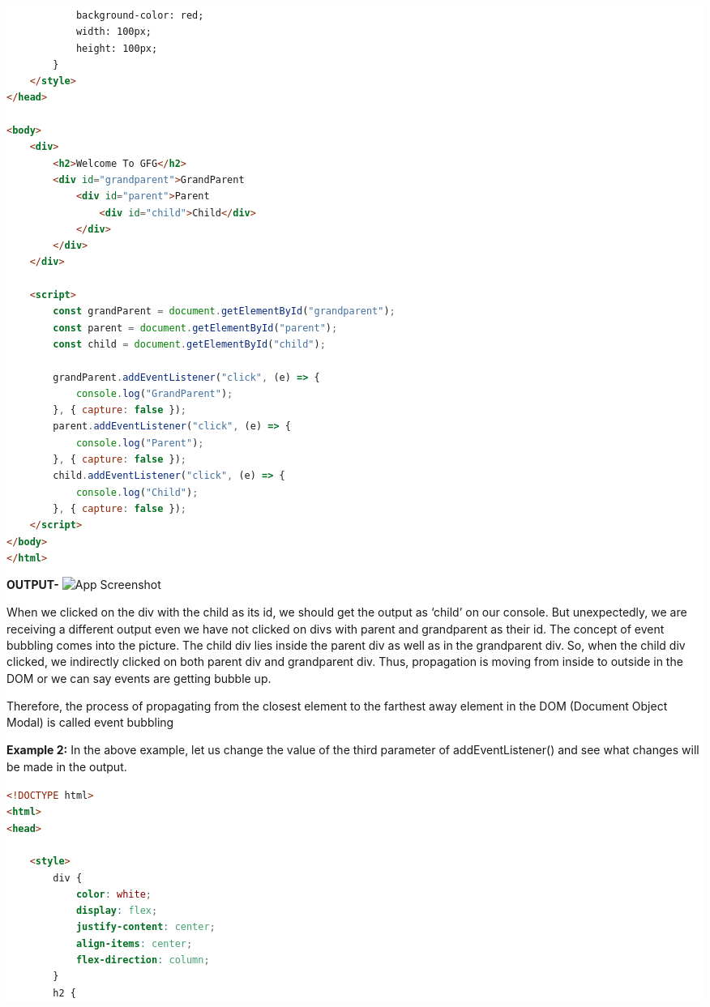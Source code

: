 ```html
            background-color: red;
            width: 100px;
            height: 100px;
        }
    </style>
</head>
 
<body>
    <div>
        <h2>Welcome To GFG</h2>
        <div id="grandparent">GrandParent
            <div id="parent">Parent
                <div id="child">Child</div>
            </div>
        </div>
    </div>
 
    <script>
        const grandParent = document.getElementById("grandparent");
        const parent = document.getElementById("parent");
        const child = document.getElementById("child");
 
        grandParent.addEventListener("click", (e) => {
            console.log("GrandParent");
        }, { capture: false });
        parent.addEventListener("click", (e) => {
            console.log("Parent");
        }, { capture: false });
        child.addEventListener("click", (e) => {
            console.log("Child");
        }, { capture: false });
    </script>
</body>
</html>
```
**OUTPUT-** ![App Screenshot](	https://media.geeksforgeeks.org/wp-content/uploads/20210820002347/bubbling1.gif)

When we clicked on the div with the child as its id, we should get the output as ‘child’ on our console. But unexpectedly, we are receiving a different output even we have not clicked on divs with parent and grandparent as their id. The concept of event bubbling comes into the picture. The child div lies inside the parent div as well as in the grandparent div. So, when the child div clicked, we indirectly clicked on both parent div and grandparent div. Thus, propagation is moving from inside to outside in the DOM or we can say events are getting bubble up. 

Therefore, the process of propagating from the closest element to the farthest away element in the DOM (Document Object Modal) is called event bubbling

**Example 2:** In the above example, let us change the value of the third parameter of addEventListener() and see what changes will be made in the output.

```html
<!DOCTYPE html>
<html>
<head>
    
    <style>
        div {
            color: white;
            display: flex;
            justify-content: center;
            align-items: center;
            flex-direction: column;
        }
        h2 {
```